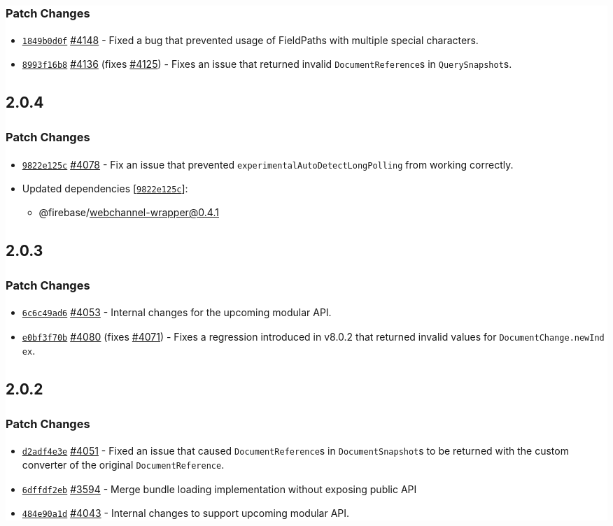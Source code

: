 ### Patch Changes

- [`1849b0d0f`](https://github.com/firebase/firebase-js-sdk/commit/1849b0d0f0bbca56e50bea01979d20ada58040dc) [#4148](https://github.com/firebase/firebase-js-sdk/pull/4148) - Fixed a bug that prevented usage of FieldPaths with multiple special characters.

* [`8993f16b8`](https://github.com/firebase/firebase-js-sdk/commit/8993f16b81b4b386f2ac5195950235a6a43ed9bc) [#4136](https://github.com/firebase/firebase-js-sdk/pull/4136) (fixes [#4125](https://github.com/firebase/firebase-js-sdk/issues/4125)) - Fixes an issue that returned invalid `DocumentReference`s in `QuerySnapshot`s.

## 2.0.4

### Patch Changes

- [`9822e125c`](https://github.com/firebase/firebase-js-sdk/commit/9822e125c399ae7271d4a9077f82b184a44526e4) [#4078](https://github.com/firebase/firebase-js-sdk/pull/4078) - Fix an issue that prevented `experimentalAutoDetectLongPolling` from working correctly.

- Updated dependencies [[`9822e125c`](https://github.com/firebase/firebase-js-sdk/commit/9822e125c399ae7271d4a9077f82b184a44526e4)]:
  - @firebase/webchannel-wrapper@0.4.1

## 2.0.3

### Patch Changes

- [`6c6c49ad6`](https://github.com/firebase/firebase-js-sdk/commit/6c6c49ad6b3c3d66e9ecb8397c4ac39bea256e80) [#4053](https://github.com/firebase/firebase-js-sdk/pull/4053) - Internal changes for the upcoming modular API.

* [`e0bf3f70b`](https://github.com/firebase/firebase-js-sdk/commit/e0bf3f70bf82f3587e60ab4484fe37d01cea0051) [#4080](https://github.com/firebase/firebase-js-sdk/pull/4080) (fixes [#4071](https://github.com/firebase/firebase-js-sdk/issues/4071)) - Fixes a regression introduced in v8.0.2 that returned invalid values for `DocumentChange.newIndex`.

## 2.0.2

### Patch Changes

- [`d2adf4e3e`](https://github.com/firebase/firebase-js-sdk/commit/d2adf4e3e69da3a4312828137f9721ea84b87fe2) [#4051](https://github.com/firebase/firebase-js-sdk/pull/4051) - Fixed an issue that caused `DocumentReference`s in `DocumentSnapshot`s to be returned with the custom converter of the original `DocumentReference`.

* [`6dffdf2eb`](https://github.com/firebase/firebase-js-sdk/commit/6dffdf2eb1323ec9047af4ed78302a68f7dacce3) [#3594](https://github.com/firebase/firebase-js-sdk/pull/3594) - Merge bundle loading implementation without exposing public API

- [`484e90a1d`](https://github.com/firebase/firebase-js-sdk/commit/484e90a1d8f63e04268ff5bce4e3e0873c56c8e1) [#4043](https://github.com/firebase/firebase-js-sdk/pull/4043) - Internal changes to support upcoming modular API.
